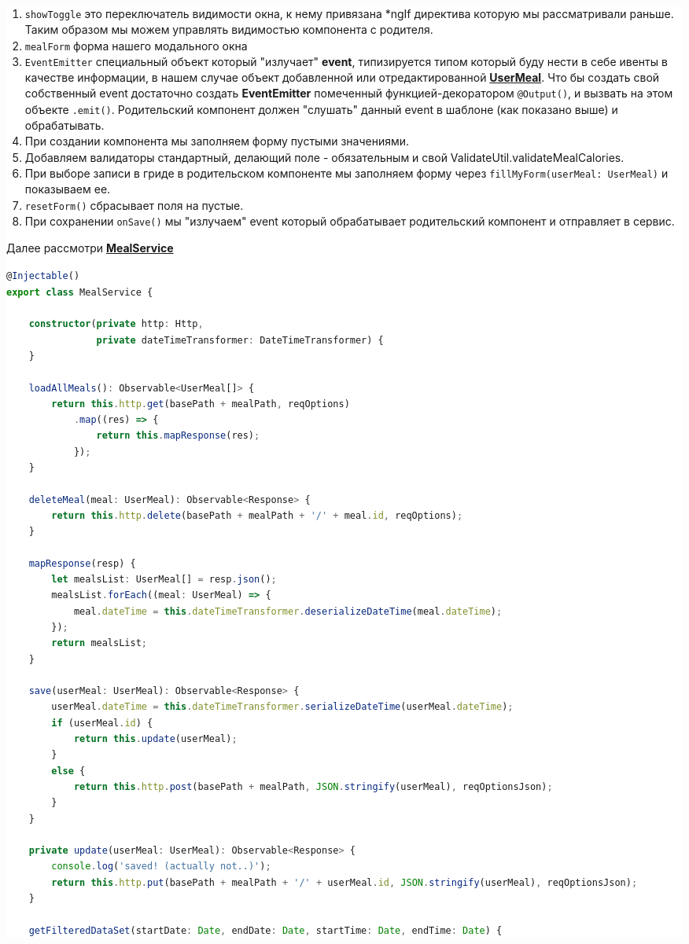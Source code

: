 1. ```showToggle``` это переключатель видимости окна, к нему привязана *ngIf директива которую мы рассматривали раньше. Таким образом мы можем управлять видимостью компонента с родителя.
2. ```mealForm``` форма нашего модального окна
3. ```EventEmitter``` специальный объект который "излучает" **event**, типизируется типом который буду нести в себе ивенты в качестве информации, в нашем случае объект добавленной или отредактированной [**UserMeal**](https://github.com/12ozCode/topjava08-to-angular2/blob/angular2/src/main/webapp/dev/model/meal.model.ts). Что бы создать свой собственный event достаточно создать **EventEmitter** помеченный функцией-декоратором ```@Output()```, и вызвать на этом объекте ```.emit()```. Родительский компонент должен "слушать" данный event в шаблоне (как показано выше) и обрабатывать.
4. При создании компонента мы заполняем форму пустыми значениями.
5. Добавляем валидаторы стандартный, делающий поле - обязательным и свой ValidateUtil.validateMealCalories.
6. При выборе записи в гриде в родительском компоненте мы заполняем форму через ```fillMyForm(userMeal: UserMeal)``` и показываем ее.
7. ```resetForm()``` сбрасывает поля на пустые.
8. При сохранении ```onSave()``` мы "излучаем" event который обрабатывает родительский компонент и отправляет в сервис.

Далее рассмотри [**MealService**](https://github.com/12ozCode/topjava08-to-angular2/blob/angular2/src/main/webapp/dev/service/meal.service.ts)

```TypeScript
@Injectable()
export class MealService {

    constructor(private http: Http,
                private dateTimeTransformer: DateTimeTransformer) {
    }

    loadAllMeals(): Observable<UserMeal[]> {
        return this.http.get(basePath + mealPath, reqOptions)
            .map((res) => {
                return this.mapResponse(res);
            });
    }

    deleteMeal(meal: UserMeal): Observable<Response> {
        return this.http.delete(basePath + mealPath + '/' + meal.id, reqOptions);
    }

    mapResponse(resp) {
        let mealsList: UserMeal[] = resp.json();
        mealsList.forEach((meal: UserMeal) => {
            meal.dateTime = this.dateTimeTransformer.deserializeDateTime(meal.dateTime);
        });
        return mealsList;
    }

    save(userMeal: UserMeal): Observable<Response> {
        userMeal.dateTime = this.dateTimeTransformer.serializeDateTime(userMeal.dateTime);
        if (userMeal.id) {
            return this.update(userMeal);
        }
        else {
            return this.http.post(basePath + mealPath, JSON.stringify(userMeal), reqOptionsJson);
        }
    }

    private update(userMeal: UserMeal): Observable<Response> {
        console.log('saved! (actually not..)');
        return this.http.put(basePath + mealPath + '/' + userMeal.id, JSON.stringify(userMeal), reqOptionsJson);
    }

    getFilteredDataSet(startDate: Date, endDate: Date, startTime: Date, endTime: Date) {
```